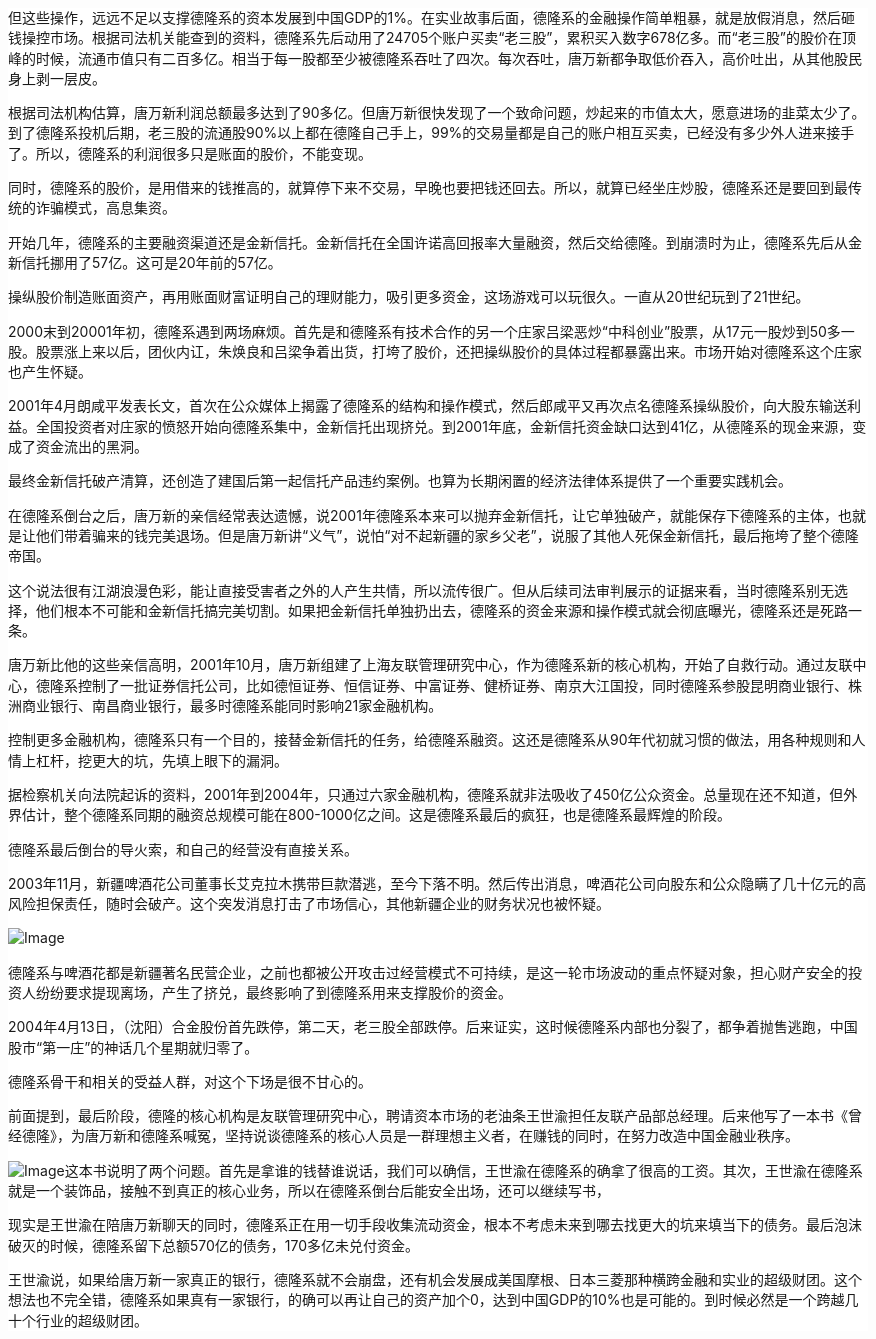但这些操作，远远不足以支撑德隆系的资本发展到中国GDP的1%。在实业故事后面，德隆系的金融操作简单粗暴，就是放假消息，然后砸钱操控市场。根据司法机关能查到的资料，德隆系先后动用了24705个账户买卖“老三股”，累积买入数字678亿多。而“老三股”的股价在顶峰的时候，流通市值只有二百多亿。相当于每一股都至少被德隆系吞吐了四次。每次吞吐，唐万新都争取低价吞入，高价吐出，从其他股民身上剥一层皮。

根据司法机构估算，唐万新利润总额最多达到了90多亿。但唐万新很快发现了一个致命问题，炒起来的市值太大，愿意进场的韭菜太少了。到了德隆系投机后期，老三股的流通股90%以上都在德隆自己手上，99%的交易量都是自己的账户相互买卖，已经没有多少外人进来接手了。所以，德隆系的利润很多只是账面的股价，不能变现。

同时，德隆系的股价，是用借来的钱推高的，就算停下来不交易，早晚也要把钱还回去。所以，就算已经坐庄炒股，德隆系还是要回到最传统的诈骗模式，高息集资。

开始几年，德隆系的主要融资渠道还是金新信托。金新信托在全国许诺高回报率大量融资，然后交给德隆。到崩溃时为止，德隆系先后从金新信托挪用了57亿。这可是20年前的57亿。

操纵股价制造账面资产，再用账面财富证明自己的理财能力，吸引更多资金，这场游戏可以玩很久。一直从20世纪玩到了21世纪。

2000末到20001年初，德隆系遇到两场麻烦。首先是和德隆系有技术合作的另一个庄家吕梁恶炒“中科创业”股票，从17元一股炒到50多一股。股票涨上来以后，团伙内讧，朱焕良和吕梁争着出货，打垮了股价，还把操纵股价的具体过程都暴露出来。市场开始对德隆系这个庄家也产生怀疑。

2001年4月朗咸平发表长文，首次在公众媒体上揭露了德隆系的结构和操作模式，然后郎咸平又再次点名德隆系操纵股价，向大股东输送利益。全国投资者对庄家的愤怒开始向德隆系集中，金新信托出现挤兑。到2001年底，金新信托资金缺口达到41亿，从德隆系的现金来源，变成了资金流出的黑洞。







最终金新信托破产清算，还创造了建国后第一起信托产品违约案例。也算为长期闲置的经济法律体系提供了一个重要实践机会。

在德隆系倒台之后，唐万新的亲信经常表达遗憾，说2001年德隆系本来可以抛弃金新信托，让它单独破产，就能保存下德隆系的主体，也就是让他们带着骗来的钱完美退场。但是唐万新讲“义气”，说怕“对不起新疆的家乡父老”，说服了其他人死保金新信托，最后拖垮了整个德隆帝国。

这个说法很有江湖浪漫色彩，能让直接受害者之外的人产生共情，所以流传很广。但从后续司法审判展示的证据来看，当时德隆系别无选择，他们根本不可能和金新信托搞完美切割。如果把金新信托单独扔出去，德隆系的资金来源和操作模式就会彻底曝光，德隆系还是死路一条。

唐万新比他的这些亲信高明，2001年10月，唐万新组建了上海友联管理研究中心，作为德隆系新的核心机构，开始了自救行动。通过友联中心，德隆系控制了一批证券信托公司，比如德恒证券、恒信证券、中富证券、健桥证券、南京大江国投，同时德隆系参股昆明商业银行、株洲商业银行、南昌商业银行，最多时德隆系能同时影响21家金融机构。

控制更多金融机构，德隆系只有一个目的，接替金新信托的任务，给德隆系融资。这还是德隆系从90年代初就习惯的做法，用各种规则和人情上杠杆，挖更大的坑，先填上眼下的漏洞。

据检察机关向法院起诉的资料，2001年到2004年，只通过六家金融机构，德隆系就非法吸收了450亿公众资金。总量现在还不知道，但外界估计，整个德隆系同期的融资总规模可能在800-1000亿之间。这是德隆系最后的疯狂，也是德隆系最辉煌的阶段。

德隆系最后倒台的导火索，和自己的经营没有直接关系。

2003年11月，新疆啤酒花公司董事长艾克拉木携带巨款潜逃，至今下落不明。然后传出消息，啤酒花公司向股东和公众隐瞒了几十亿元的高风险担保责任，随时会破产。这个突发消息打击了市场信心，其他新疆企业的财务状况也被怀疑。

![Image](https://img.bedtime.news/2022/12/18/639e131ad32d5.png)

德隆系与啤酒花都是新疆著名民营企业，之前也都被公开攻击过经营模式不可持续，是这一轮市场波动的重点怀疑对象，担心财产安全的投资人纷纷要求提现离场，产生了挤兑，最终影响了到德隆系用来支撑股价的资金。

2004年4月13日，（沈阳）合金股份首先跌停，第二天，老三股全部跌停。后来证实，这时候德隆系内部也分裂了，都争着抛售逃跑，中国股市“第一庄”的神话几个星期就归零了。

德隆系骨干和相关的受益人群，对这个下场是很不甘心的。

前面提到，最后阶段，德隆的核心机构是友联管理研究中心，聘请资本市场的老油条王世渝担任友联产品部总经理。后来他写了一本书《曾经德隆》，为唐万新和德隆系喊冤，坚持说谈德隆系的核心人员是一群理想主义者，在赚钱的同时，在努力改造中国金融业秩序。

![Image](https://img.bedtime.news/2022/12/18/639e131dde362.png)这本书说明了两个问题。首先是拿谁的钱替谁说话，我们可以确信，王世渝在德隆系的确拿了很高的工资。其次，王世渝在德隆系就是一个装饰品，接触不到真正的核心业务，所以在德隆系倒台后能安全出场，还可以继续写书，

现实是王世渝在陪唐万新聊天的同时，德隆系正在用一切手段收集流动资金，根本不考虑未来到哪去找更大的坑来填当下的债务。最后泡沫破灭的时候，德隆系留下总额570亿的债务，170多亿未兑付资金。

王世渝说，如果给唐万新一家真正的银行，德隆系就不会崩盘，还有机会发展成美国摩根、日本三菱那种横跨金融和实业的超级财团。这个想法也不完全错，德隆系如果真有一家银行，的确可以再让自己的资产加个0，达到中国GDP的10%也是可能的。到时候必然是一个跨越几十个行业的超级财团。
